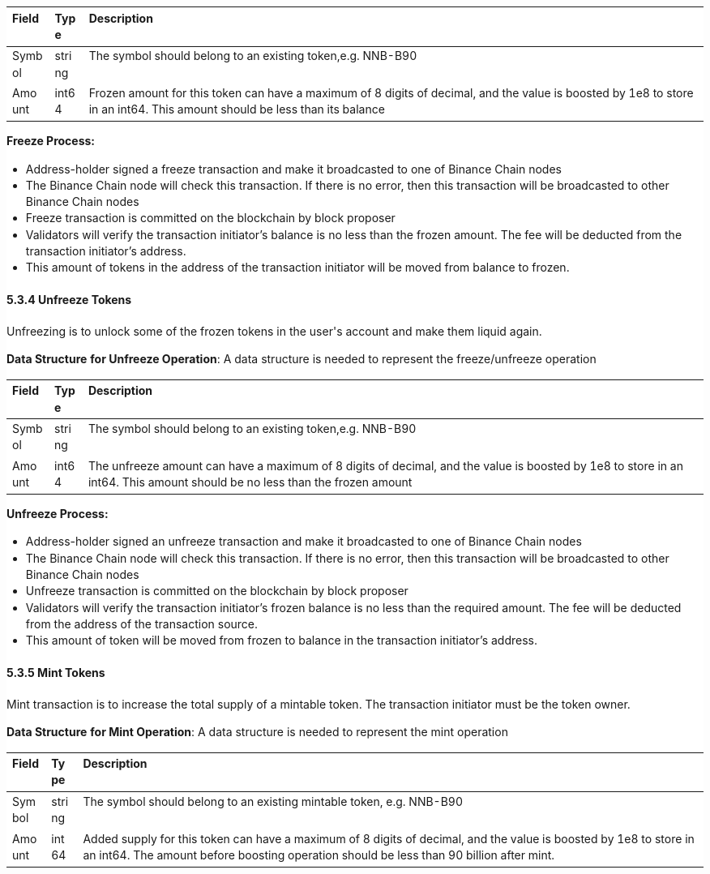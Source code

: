 | **Field** | **Type** | **Description**                                              |
| :--------- | :-------- | :------------------------------------------------------------ |
| Symbol    | string   | The symbol should belong to an existing token,e.g. NNB-B90   |
| Amount    | int64    | Frozen amount for this token can have a maximum of 8 digits of decimal, and the value is boosted by 1e8 to store in an int64. This amount should be less than its balance |

**Freeze Process:**

- Address-holder signed a freeze transaction and make it broadcasted to one of Binance Chain nodes
- The Binance Chain node will check this transaction. If there is no error, then this transaction will be broadcasted to other Binance Chain nodes
- Freeze transaction is committed on the blockchain by block proposer
- Validators will verify the transaction initiator’s balance is no less than the frozen amount. The fee will be deducted from the transaction initiator’s address.  
- This amount of tokens in the address of the transaction initiator will be moved from balance to frozen.

#### 5.3.4  Unfreeze Tokens

Unfreezing is to unlock some of the frozen tokens in the user's account and make them liquid again. 

**Data Structure** **for Unfreeze Operation**: A data structure is needed to represent the freeze/unfreeze operation

| **Field** | **Type** | **Description**                                              |
| :--------- | :-------- | :------------------------------------------------------------ |
| Symbol    | string   | The symbol should belong to an existing token,e.g. NNB-B90   |
| Amount    | int64    | The unfreeze amount can have a maximum of 8 digits of decimal, and the value is boosted by 1e8 to store in an int64. This amount should be no less than the frozen amount |

**Unfreeze Process:**

- Address-holder signed an unfreeze transaction and make it broadcasted to one of Binance Chain nodes
- The Binance Chain node will check this transaction. If there is no error, then this transaction will be broadcasted to other Binance Chain nodes
- Unfreeze transaction is committed on the blockchain by block proposer
- Validators will verify the transaction initiator’s frozen balance is no less than the required amount. The fee will be deducted from the address of the transaction source. 
- This amount of token will be moved from frozen to balance in the transaction initiator’s address.

#### 5.3.5 Mint Tokens

Mint transaction is to increase the total supply of a mintable token. The transaction initiator must be the token owner. 

**Data Structure** **for Mint Operation**: A data structure is needed to represent the mint operation

| **Field** | **Type** | **Description**                                              |
| :--------- | :-------- | :------------------------------------------------------------ |
| Symbol    | string   | The symbol should belong to an existing mintable token, e.g. NNB-B90 |
| Amount    | int64    | Added supply for this token can have a maximum of 8 digits of decimal, and the value is boosted by 1e8 to store in an int64. The amount before boosting operation should be less than 90 billion after mint. |
